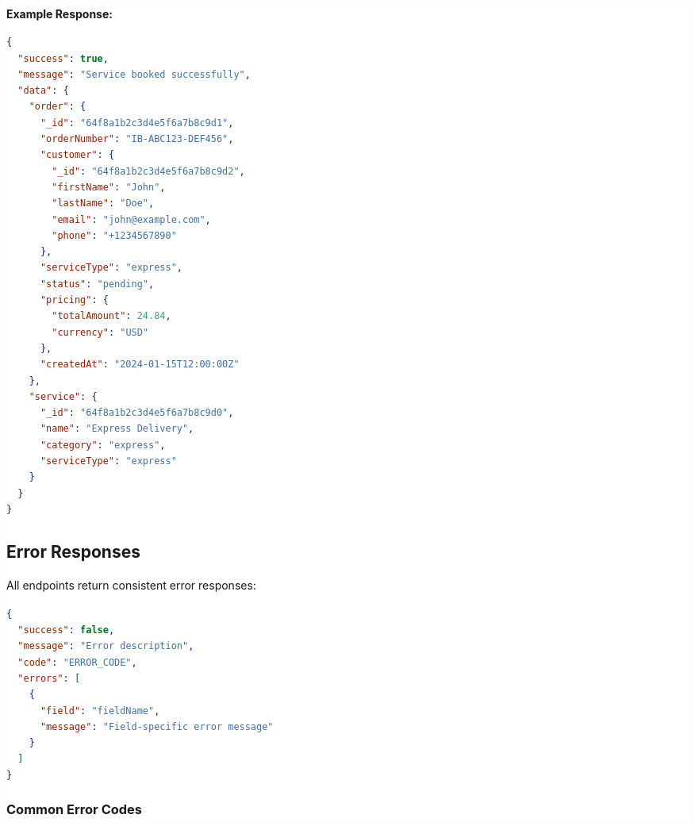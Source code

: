 **Example Response:**
```json
{
  "success": true,
  "message": "Service booked successfully",
  "data": {
    "order": {
      "_id": "64f8a1b2c3d4e5f6a7b8c9d1",
      "orderNumber": "IB-ABC123-DEF456",
      "customer": {
        "_id": "64f8a1b2c3d4e5f6a7b8c9d2",
        "firstName": "John",
        "lastName": "Doe",
        "email": "john@example.com",
        "phone": "+1234567890"
      },
      "serviceType": "express",
      "status": "pending",
      "pricing": {
        "totalAmount": 24.84,
        "currency": "USD"
      },
      "createdAt": "2024-01-15T12:00:00Z"
    },
    "service": {
      "_id": "64f8a1b2c3d4e5f6a7b8c9d0",
      "name": "Express Delivery",
      "category": "express",
      "serviceType": "express"
    }
  }
}
```

## Error Responses

All endpoints return consistent error responses:

```json
{
  "success": false,
  "message": "Error description",
  "code": "ERROR_CODE",
  "errors": [
    {
      "field": "fieldName",
      "message": "Field-specific error message"
    }
  ]
}
```

### Common Error Codes
